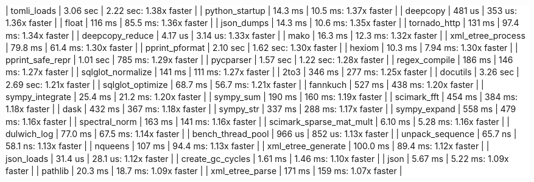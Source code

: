 | tomli_loads              | 3.06 sec                                               | 2.22 sec: 1.38x faster                                              |
| python_startup           | 14.3 ms                                                | 10.5 ms: 1.37x faster                                               |
| deepcopy                 | 481 us                                                 | 353 us: 1.36x faster                                                |
| float                    | 116 ms                                                 | 85.5 ms: 1.36x faster                                               |
| json_dumps               | 14.3 ms                                                | 10.6 ms: 1.35x faster                                               |
| tornado_http             | 131 ms                                                 | 97.4 ms: 1.34x faster                                               |
| deepcopy_reduce          | 4.17 us                                                | 3.14 us: 1.33x faster                                               |
| mako                     | 16.3 ms                                                | 12.3 ms: 1.32x faster                                               |
| xml_etree_process        | 79.8 ms                                                | 61.4 ms: 1.30x faster                                               |
| pprint_pformat           | 2.10 sec                                               | 1.62 sec: 1.30x faster                                              |
| hexiom                   | 10.3 ms                                                | 7.94 ms: 1.30x faster                                               |
| pprint_safe_repr         | 1.01 sec                                               | 785 ms: 1.29x faster                                                |
| pycparser                | 1.57 sec                                               | 1.22 sec: 1.28x faster                                              |
| regex_compile            | 186 ms                                                 | 146 ms: 1.27x faster                                                |
| sqlglot_normalize        | 141 ms                                                 | 111 ms: 1.27x faster                                                |
| 2to3                     | 346 ms                                                 | 277 ms: 1.25x faster                                                |
| docutils                 | 3.26 sec                                               | 2.69 sec: 1.21x faster                                              |
| sqlglot_optimize         | 68.7 ms                                                | 56.7 ms: 1.21x faster                                               |
| fannkuch                 | 527 ms                                                 | 438 ms: 1.20x faster                                                |
| sympy_integrate          | 25.4 ms                                                | 21.2 ms: 1.20x faster                                               |
| sympy_sum                | 190 ms                                                 | 160 ms: 1.19x faster                                                |
| scimark_fft              | 454 ms                                                 | 384 ms: 1.18x faster                                                |
| dask                     | 432 ms                                                 | 367 ms: 1.18x faster                                                |
| sympy_str                | 337 ms                                                 | 288 ms: 1.17x faster                                                |
| sympy_expand             | 558 ms                                                 | 479 ms: 1.16x faster                                                |
| spectral_norm            | 163 ms                                                 | 141 ms: 1.16x faster                                                |
| scimark_sparse_mat_mult  | 6.10 ms                                                | 5.28 ms: 1.16x faster                                               |
| dulwich_log              | 77.0 ms                                                | 67.5 ms: 1.14x faster                                               |
| bench_thread_pool        | 966 us                                                 | 852 us: 1.13x faster                                                |
| unpack_sequence          | 65.7 ns                                                | 58.1 ns: 1.13x faster                                               |
| nqueens                  | 107 ms                                                 | 94.4 ms: 1.13x faster                                               |
| xml_etree_generate       | 100.0 ms                                               | 89.4 ms: 1.12x faster                                               |
| json_loads               | 31.4 us                                                | 28.1 us: 1.12x faster                                               |
| create_gc_cycles         | 1.61 ms                                                | 1.46 ms: 1.10x faster                                               |
| json                     | 5.67 ms                                                | 5.22 ms: 1.09x faster                                               |
| pathlib                  | 20.3 ms                                                | 18.7 ms: 1.09x faster                                               |
| xml_etree_parse          | 171 ms                                                 | 159 ms: 1.07x faster                                                |